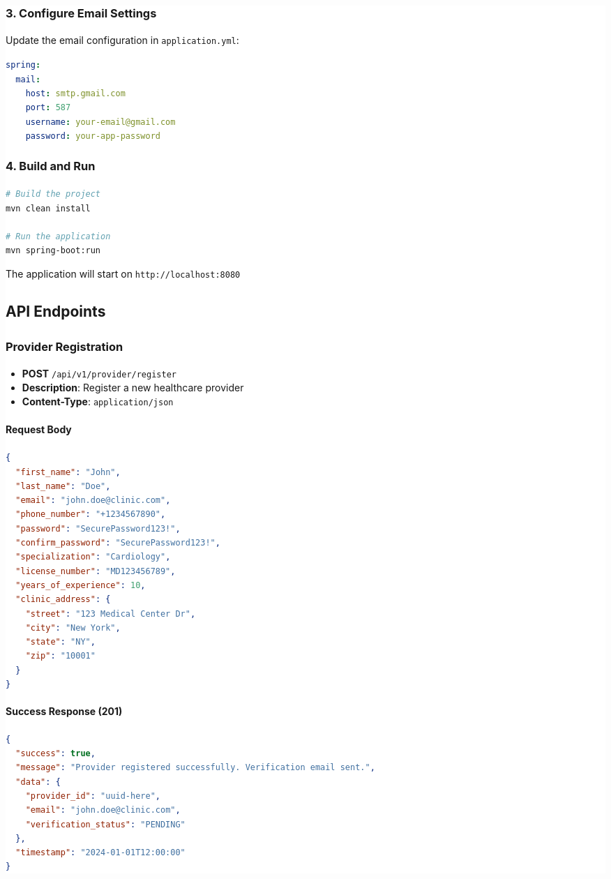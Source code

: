 ### 3. Configure Email Settings
Update the email configuration in `application.yml`:

```yaml
spring:
  mail:
    host: smtp.gmail.com
    port: 587
    username: your-email@gmail.com
    password: your-app-password
```

### 4. Build and Run
```bash
# Build the project
mvn clean install

# Run the application
mvn spring-boot:run
```

The application will start on `http://localhost:8080`

## API Endpoints

### Provider Registration
- **POST** `/api/v1/provider/register`
- **Description**: Register a new healthcare provider
- **Content-Type**: `application/json`

#### Request Body
```json
{
  "first_name": "John",
  "last_name": "Doe",
  "email": "john.doe@clinic.com",
  "phone_number": "+1234567890",
  "password": "SecurePassword123!",
  "confirm_password": "SecurePassword123!",
  "specialization": "Cardiology",
  "license_number": "MD123456789",
  "years_of_experience": 10,
  "clinic_address": {
    "street": "123 Medical Center Dr",
    "city": "New York",
    "state": "NY",
    "zip": "10001"
  }
}
```

#### Success Response (201)
```json
{
  "success": true,
  "message": "Provider registered successfully. Verification email sent.",
  "data": {
    "provider_id": "uuid-here",
    "email": "john.doe@clinic.com",
    "verification_status": "PENDING"
  },
  "timestamp": "2024-01-01T12:00:00"
}
```
